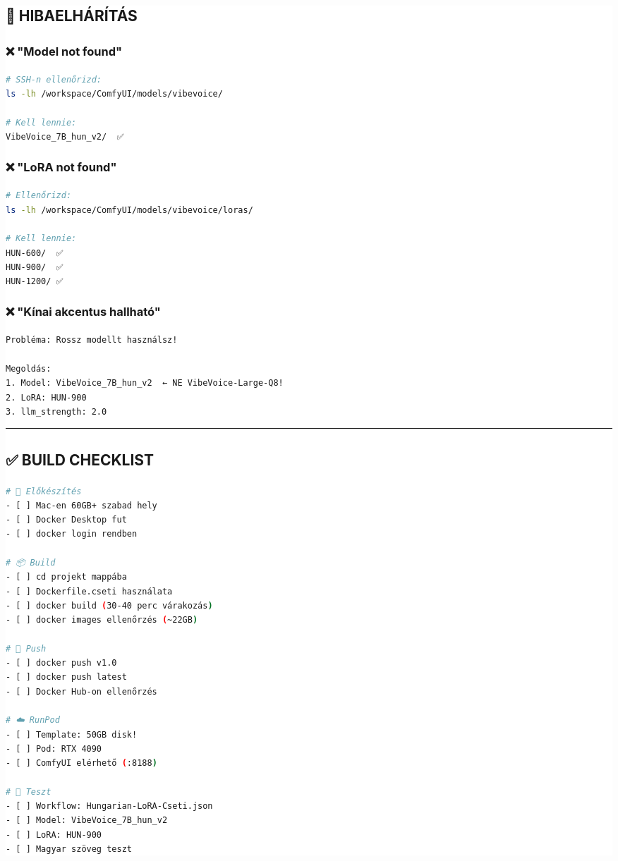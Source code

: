 
## 🐛 HIBAELHÁRÍTÁS

### ❌ "Model not found"
```bash
# SSH-n ellenőrizd:
ls -lh /workspace/ComfyUI/models/vibevoice/

# Kell lennie:
VibeVoice_7B_hun_v2/  ✅
```

### ❌ "LoRA not found"
```bash
# Ellenőrizd:
ls -lh /workspace/ComfyUI/models/vibevoice/loras/

# Kell lennie:
HUN-600/  ✅
HUN-900/  ✅
HUN-1200/ ✅
```

### ❌ "Kínai akcentus hallható"
```
Probléma: Rossz modellt használsz!

Megoldás:
1. Model: VibeVoice_7B_hun_v2  ← NE VibeVoice-Large-Q8!
2. LoRA: HUN-900
3. llm_strength: 2.0
```

---

## ✅ BUILD CHECKLIST

```bash
# 🔧 Előkészítés
- [ ] Mac-en 60GB+ szabad hely
- [ ] Docker Desktop fut
- [ ] docker login rendben

# 📦 Build
- [ ] cd projekt mappába
- [ ] Dockerfile.cseti használata
- [ ] docker build (30-40 perc várakozás)
- [ ] docker images ellenőrzés (~22GB)

# 🚀 Push
- [ ] docker push v1.0
- [ ] docker push latest
- [ ] Docker Hub-on ellenőrzés

# ☁️ RunPod
- [ ] Template: 50GB disk!
- [ ] Pod: RTX 4090
- [ ] ComfyUI elérhető (:8188)

# 🎨 Teszt
- [ ] Workflow: Hungarian-LoRA-Cseti.json
- [ ] Model: VibeVoice_7B_hun_v2
- [ ] LoRA: HUN-900
- [ ] Magyar szöveg teszt
```